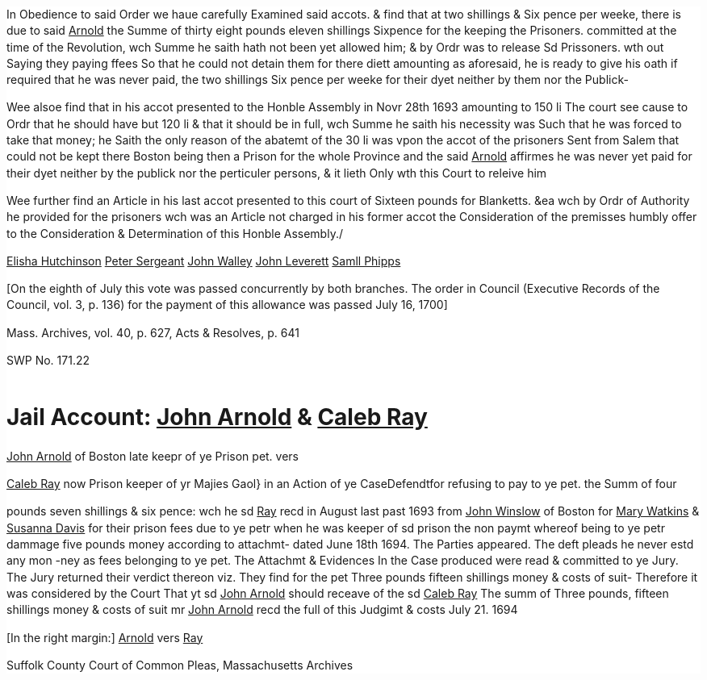 In Obedience to said Order we haue carefully Examined said accots. & find that at two shillings & Six pence per weeke, there is due to said [Arnold](/tag/arnold_john.html) the Summe of thirty eight pounds eleven shillings Sixpence for the keeping the Prisoners. committed at the time of the Revolution, wch Summe he saith hath not been yet allowed him; & by Ordr was to release Sd Prissoners. wth out Saying they paying ffees So that he could not detain them for there diett amounting as aforesaid, he is ready to give his oath if required that he was never paid, the two shillings Six pence per weeke for their dyet neither by them nor the Publick-

Wee alsoe find that in his accot presented to the Honble Assembly in Novr 28th 1693 amounting to 150 li The court see cause to Ordr that he should have but 120 li & that it should be in full, wch Summe he saith his necessity was Such that he was forced to take that money; he Saith the only reason of the abatemt of the 30 li was vpon the accot of the prisoners Sent from Salem that could not be kept there Boston being then a Prison for the whole Province and the said [Arnold](/tag/arnold_john.html) affirmes he was never yet paid for their dyet neither by the publick nor the perticuler persons, & it lieth Only wth this Court to releive him

Wee further find an Article in his last accot presented to this court of Sixteen pounds for Blanketts. &ea wch by Ordr of Authority he provided for the prisoners wch was an Article not charged in his former accot the Consideration of the premisses humbly offer to the Consideration & Determination of this Honble Assembly./

[Elisha Hutchinson](/tag/hutchinson_elisha.html)  [Peter Sergeant](/tag/seargent_peter.html)  [John Walley](/tag/walcott_john.html)  [John Leverett](/tag/leverett_john.html)  [Samll Phipps](/tag/phipps_samuel.html)

[On the eighth of July this vote was passed concurrently by both branches. The order in Council (Executive Records of the Council, vol. 3, p. 136) for the payment of this allowance was passed July 16, 1700]

Mass. Archives, vol. 40, p. 627, Acts & Resolves, p. 641


</div>



<div markdown class="doc" id="n171.22">

<div class="doc_id">SWP No. 171.22</div>


# Jail Account: [John Arnold](/tag/arnold_john.html) & [Caleb Ray](/tag/ray_caleb.html)

[John Arnold](/tag/arnold_john.html) of Boston late keepr of ye Prison pet. vers

[Caleb Ray](/tag/ray_caleb.html) now Prison keeper of yr Majies Gaol} in an Action of ye CaseDefendtfor refusing to pay to ye pet. the Summ of four

pounds seven shillings & six pence: wch he sd [Ray](/tag/ray_caleb.html) recd in August last past 1693 from [John Winslow](/tag/winslow_john.html) of Boston for [Mary Watkins](/tag/watkins_mary.html) & [Susanna Davis](/tag/davis_susanna.html) for their prison fees due to ye petr when he was keeper of sd prison the non paymt whereof being to ye petr dammage five pounds money according to attachmt- dated June 18th 1694. The Parties appeared. The deft pleads he never estd any mon -ney as fees belonging to ye pet. The Attachmt & Evidences In the Case produced were read & committed to ye Jury. The Jury returned their verdict thereon viz. They find for the pet Three pounds fifteen shillings money & costs of suit- Therefore it was considered by the Court That yt sd [John Arnold](/tag/arnold_john.html) should receave of the sd [Caleb Ray](/tag/ray_caleb.html) The summ of Three pounds, fifteen shillings money & costs of suit mr [John Arnold](/tag/arnold_john.html) recd the full of this Judgimt & costs July 21. 1694

[In the right margin:] [Arnold](/tag/arnold_john.html) vers [Ray](/tag/ray_caleb.html)

Suffolk County Court of Common Pleas, Massachusetts Archives


</div>

